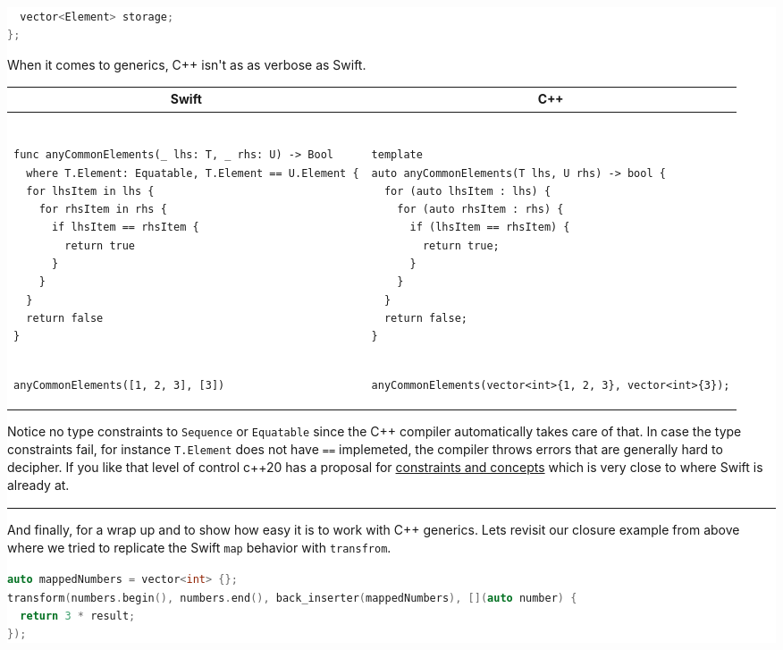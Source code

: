 ```cpp
  vector<Element> storage;
};
```

When it comes to generics, C++ isn't as as verbose as Swift.

<table>
<thead><tr><th>Swift</th><th>C++</th></tr></thead>
<tbody><tr>
<td><pre><code class="language-swift">
func anyCommonElements<T: Sequence, U: Sequence>(_ lhs: T, _ rhs: U) -> Bool
  where T.Element: Equatable, T.Element == U.Element {
  for lhsItem in lhs {
    for rhsItem in rhs {
      if lhsItem == rhsItem {
        return true
      }
    }
  }
  return false
}

anyCommonElements([1, 2, 3], [3])
</code></pre></td>
<td><pre><code class="language-cpp">
template <typename T, typename U> 
auto anyCommonElements(T lhs, U rhs) -> bool {
  for (auto lhsItem : lhs) {
    for (auto rhsItem : rhs) {
      if (lhsItem == rhsItem) {
        return true;
      }
    }
  }
  return false;
}

anyCommonElements(vector&lt;int&gt;{1, 2, 3}, vector&lt;int&gt;{3});
</code></pre></td>
</tr></tbody>
</table>

Notice no type constraints to `Sequence` or `Equatable` since the C++ compiler automatically takes care of that. In case the type constraints fail, for instance `T.Element` does not have `==` implemeted, the compiler throws errors that are generally hard to decipher. If you like that level of control c++20 has a proposal for [constraints and concepts](https://en.cppreference.com/w/cpp/language/constraints) which is very close to where Swift is already at.

---------

And finally, for a wrap up and to show how easy it is to work with C++ generics. Lets revisit our closure example from above where we tried to replicate the Swift `map` behavior with `transfrom`.

```cpp
auto mappedNumbers = vector<int> {};
transform(numbers.begin(), numbers.end(), back_inserter(mappedNumbers), [](auto number) {
  return 3 * result;
});
```
